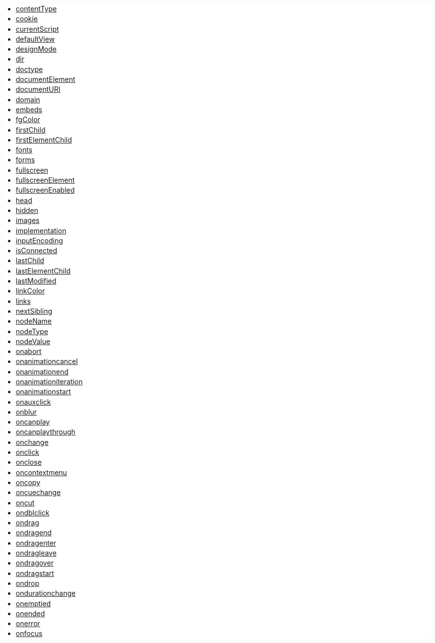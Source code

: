 - [contentType](akashaproject_design_system._internal_.HTMLDocument.md#contenttype)
- [cookie](akashaproject_design_system._internal_.HTMLDocument.md#cookie)
- [currentScript](akashaproject_design_system._internal_.HTMLDocument.md#currentscript)
- [defaultView](akashaproject_design_system._internal_.HTMLDocument.md#defaultview)
- [designMode](akashaproject_design_system._internal_.HTMLDocument.md#designmode)
- [dir](akashaproject_design_system._internal_.HTMLDocument.md#dir)
- [doctype](akashaproject_design_system._internal_.HTMLDocument.md#doctype)
- [documentElement](akashaproject_design_system._internal_.HTMLDocument.md#documentelement)
- [documentURI](akashaproject_design_system._internal_.HTMLDocument.md#documenturi)
- [domain](akashaproject_design_system._internal_.HTMLDocument.md#domain)
- [embeds](akashaproject_design_system._internal_.HTMLDocument.md#embeds)
- [fgColor](akashaproject_design_system._internal_.HTMLDocument.md#fgcolor)
- [firstChild](akashaproject_design_system._internal_.HTMLDocument.md#firstchild)
- [firstElementChild](akashaproject_design_system._internal_.HTMLDocument.md#firstelementchild)
- [fonts](akashaproject_design_system._internal_.HTMLDocument.md#fonts)
- [forms](akashaproject_design_system._internal_.HTMLDocument.md#forms)
- [fullscreen](akashaproject_design_system._internal_.HTMLDocument.md#fullscreen)
- [fullscreenElement](akashaproject_design_system._internal_.HTMLDocument.md#fullscreenelement)
- [fullscreenEnabled](akashaproject_design_system._internal_.HTMLDocument.md#fullscreenenabled)
- [head](akashaproject_design_system._internal_.HTMLDocument.md#head)
- [hidden](akashaproject_design_system._internal_.HTMLDocument.md#hidden)
- [images](akashaproject_design_system._internal_.HTMLDocument.md#images)
- [implementation](akashaproject_design_system._internal_.HTMLDocument.md#implementation)
- [inputEncoding](akashaproject_design_system._internal_.HTMLDocument.md#inputencoding)
- [isConnected](akashaproject_design_system._internal_.HTMLDocument.md#isconnected)
- [lastChild](akashaproject_design_system._internal_.HTMLDocument.md#lastchild)
- [lastElementChild](akashaproject_design_system._internal_.HTMLDocument.md#lastelementchild)
- [lastModified](akashaproject_design_system._internal_.HTMLDocument.md#lastmodified)
- [linkColor](akashaproject_design_system._internal_.HTMLDocument.md#linkcolor)
- [links](akashaproject_design_system._internal_.HTMLDocument.md#links)
- [nextSibling](akashaproject_design_system._internal_.HTMLDocument.md#nextsibling)
- [nodeName](akashaproject_design_system._internal_.HTMLDocument.md#nodename)
- [nodeType](akashaproject_design_system._internal_.HTMLDocument.md#nodetype)
- [nodeValue](akashaproject_design_system._internal_.HTMLDocument.md#nodevalue)
- [onabort](akashaproject_design_system._internal_.HTMLDocument.md#onabort)
- [onanimationcancel](akashaproject_design_system._internal_.HTMLDocument.md#onanimationcancel)
- [onanimationend](akashaproject_design_system._internal_.HTMLDocument.md#onanimationend)
- [onanimationiteration](akashaproject_design_system._internal_.HTMLDocument.md#onanimationiteration)
- [onanimationstart](akashaproject_design_system._internal_.HTMLDocument.md#onanimationstart)
- [onauxclick](akashaproject_design_system._internal_.HTMLDocument.md#onauxclick)
- [onblur](akashaproject_design_system._internal_.HTMLDocument.md#onblur)
- [oncanplay](akashaproject_design_system._internal_.HTMLDocument.md#oncanplay)
- [oncanplaythrough](akashaproject_design_system._internal_.HTMLDocument.md#oncanplaythrough)
- [onchange](akashaproject_design_system._internal_.HTMLDocument.md#onchange)
- [onclick](akashaproject_design_system._internal_.HTMLDocument.md#onclick)
- [onclose](akashaproject_design_system._internal_.HTMLDocument.md#onclose)
- [oncontextmenu](akashaproject_design_system._internal_.HTMLDocument.md#oncontextmenu)
- [oncopy](akashaproject_design_system._internal_.HTMLDocument.md#oncopy)
- [oncuechange](akashaproject_design_system._internal_.HTMLDocument.md#oncuechange)
- [oncut](akashaproject_design_system._internal_.HTMLDocument.md#oncut)
- [ondblclick](akashaproject_design_system._internal_.HTMLDocument.md#ondblclick)
- [ondrag](akashaproject_design_system._internal_.HTMLDocument.md#ondrag)
- [ondragend](akashaproject_design_system._internal_.HTMLDocument.md#ondragend)
- [ondragenter](akashaproject_design_system._internal_.HTMLDocument.md#ondragenter)
- [ondragleave](akashaproject_design_system._internal_.HTMLDocument.md#ondragleave)
- [ondragover](akashaproject_design_system._internal_.HTMLDocument.md#ondragover)
- [ondragstart](akashaproject_design_system._internal_.HTMLDocument.md#ondragstart)
- [ondrop](akashaproject_design_system._internal_.HTMLDocument.md#ondrop)
- [ondurationchange](akashaproject_design_system._internal_.HTMLDocument.md#ondurationchange)
- [onemptied](akashaproject_design_system._internal_.HTMLDocument.md#onemptied)
- [onended](akashaproject_design_system._internal_.HTMLDocument.md#onended)
- [onerror](akashaproject_design_system._internal_.HTMLDocument.md#onerror)
- [onfocus](akashaproject_design_system._internal_.HTMLDocument.md#onfocus)